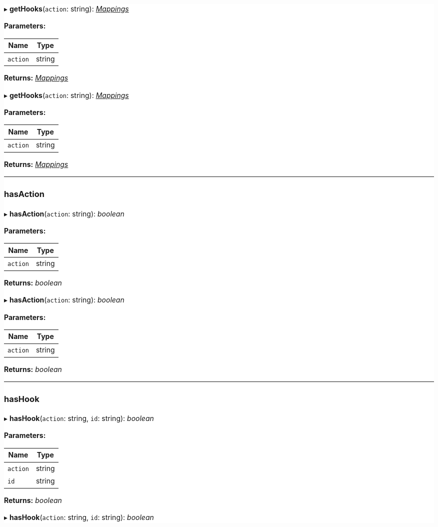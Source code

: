 ▸ **getHooks**(`action`: string): *[Mappings](../modules/types.hooks.md#mappings)*

**Parameters:**

Name | Type |
------ | ------ |
`action` | string |

**Returns:** *[Mappings](../modules/types.hooks.md#mappings)*

▸ **getHooks**(`action`: string): *[Mappings](../modules/types.hooks.md#mappings)*

**Parameters:**

Name | Type |
------ | ------ |
`action` | string |

**Returns:** *[Mappings](../modules/types.hooks.md#mappings)*

___

###  hasAction

▸ **hasAction**(`action`: string): *boolean*

**Parameters:**

Name | Type |
------ | ------ |
`action` | string |

**Returns:** *boolean*

▸ **hasAction**(`action`: string): *boolean*

**Parameters:**

Name | Type |
------ | ------ |
`action` | string |

**Returns:** *boolean*

___

###  hasHook

▸ **hasHook**(`action`: string, `id`: string): *boolean*

**Parameters:**

Name | Type |
------ | ------ |
`action` | string |
`id` | string |

**Returns:** *boolean*

▸ **hasHook**(`action`: string, `id`: string): *boolean*
